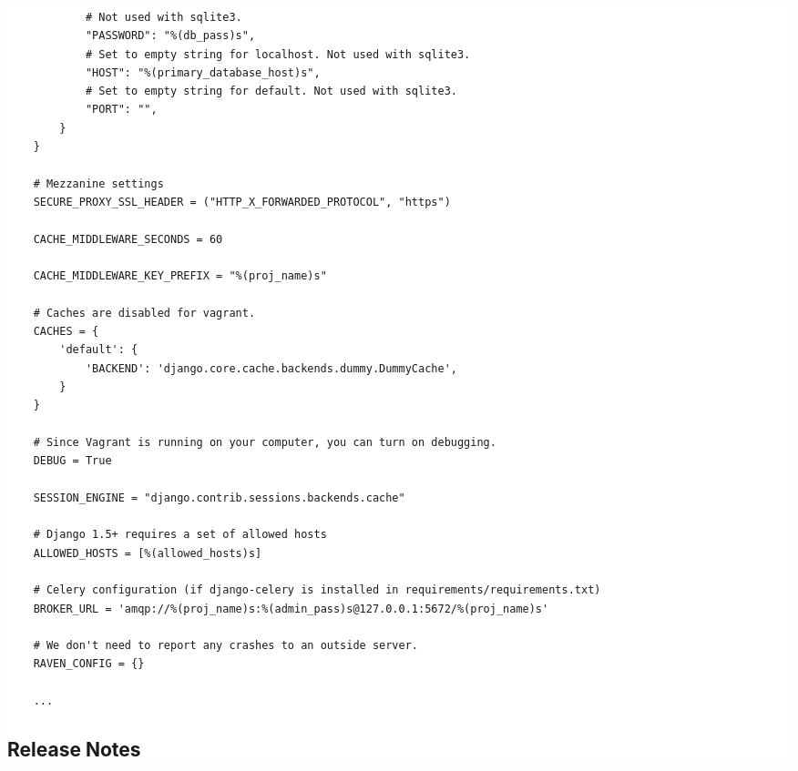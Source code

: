                 # Not used with sqlite3.
                "PASSWORD": "%(db_pass)s",
                # Set to empty string for localhost. Not used with sqlite3.
                "HOST": "%(primary_database_host)s",
                # Set to empty string for default. Not used with sqlite3.
                "PORT": "",
            }
        }

        # Mezzanine settings
        SECURE_PROXY_SSL_HEADER = ("HTTP_X_FORWARDED_PROTOCOL", "https")

        CACHE_MIDDLEWARE_SECONDS = 60

        CACHE_MIDDLEWARE_KEY_PREFIX = "%(proj_name)s"

        # Caches are disabled for vagrant.
        CACHES = {
            'default': {
                'BACKEND': 'django.core.cache.backends.dummy.DummyCache',
            }
        }

        # Since Vagrant is running on your computer, you can turn on debugging.
        DEBUG = True

        SESSION_ENGINE = "django.contrib.sessions.backends.cache"

        # Django 1.5+ requires a set of allowed hosts
        ALLOWED_HOSTS = [%(allowed_hosts)s]

        # Celery configuration (if django-celery is installed in requirements/requirements.txt)
        BROKER_URL = 'amqp://%(proj_name)s:%(admin_pass)s@127.0.0.1:5672/%(proj_name)s'

        # We don't need to report any crashes to an outside server.
        RAVEN_CONFIG = {}

        ...

Release Notes
-------------
